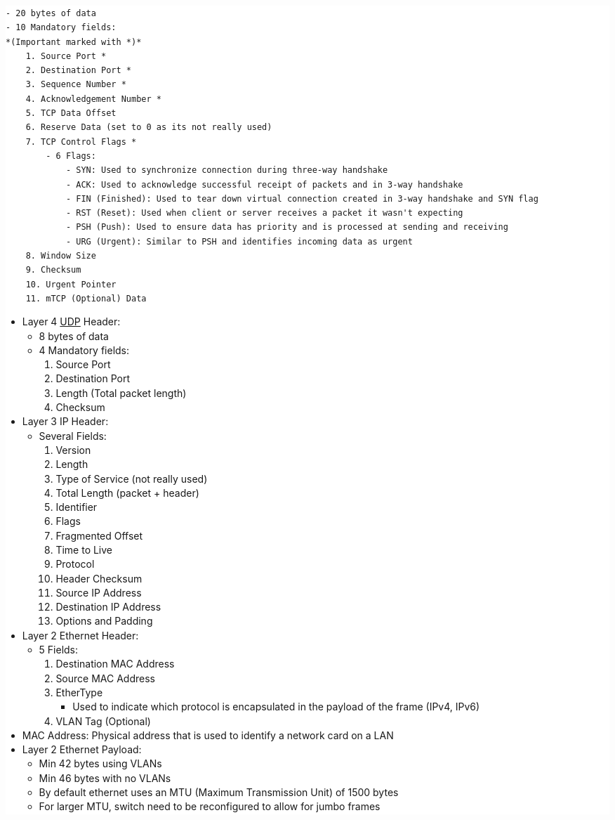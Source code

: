     - 20 bytes of data
    - 10 Mandatory fields:
    *(Important marked with *)*
        1. Source Port *
        2. Destination Port *
        3. Sequence Number *
        4. Acknowledgement Number *
        5. TCP Data Offset
        6. Reserve Data (set to 0 as its not really used)
        7. TCP Control Flags *
            - 6 Flags: 
                - SYN: Used to synchronize connection during three-way handshake
                - ACK: Used to acknowledge successful receipt of packets and in 3-way handshake
                - FIN (Finished): Used to tear down virtual connection created in 3-way handshake and SYN flag
                - RST (Reset): Used when client or server receives a packet it wasn't expecting
                - PSH (Push): Used to ensure data has priority and is processed at sending and receiving
                - URG (Urgent): Similar to PSH and identifies incoming data as urgent
        8. Window Size
        9. Checksum
        10. Urgent Pointer
        11. mTCP (Optional) Data
- Layer 4 [UDP](#udp) Header:
    - 8 bytes of data
    - 4 Mandatory fields:
        1. Source Port
        2. Destination Port
        3. Length (Total packet length)
        4. Checksum
- Layer 3 IP Header:
    - Several Fields:
        1. Version
        2. Length
        3. Type of Service (not really used)
        4. Total Length (packet + header)
        5. Identifier
        6. Flags
        7. Fragmented Offset
        8. Time to Live
        9. Protocol
        10. Header Checksum
        11. Source IP Address
        12. Destination IP Address
        13. Options and Padding
- Layer 2 Ethernet Header:
    - 5 Fields:
        1. Destination MAC Address
        2. Source MAC Address
        3. EtherType
            - Used to indicate which protocol is encapsulated in the payload of the frame (IPv4, IPv6)
        4. VLAN Tag (Optional)
- MAC Address: Physical address that is used to identify a network card on a LAN
- Layer 2 Ethernet Payload:
    - Min 42 bytes using VLANs
    - Min 46 bytes with no VLANs
    - By default ethernet uses an MTU (Maximum Transmission Unit) of 1500 bytes
    - For larger MTU, switch need to be reconfigured to allow for jumbo frames
